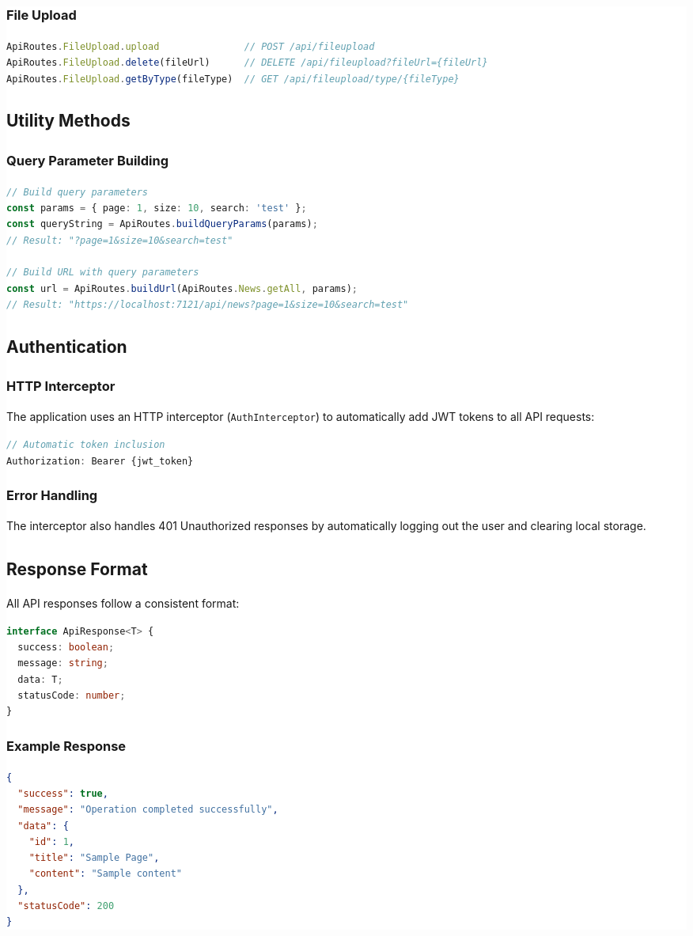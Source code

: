### File Upload
```typescript
ApiRoutes.FileUpload.upload               // POST /api/fileupload
ApiRoutes.FileUpload.delete(fileUrl)      // DELETE /api/fileupload?fileUrl={fileUrl}
ApiRoutes.FileUpload.getByType(fileType)  // GET /api/fileupload/type/{fileType}
```

## Utility Methods

### Query Parameter Building
```typescript
// Build query parameters
const params = { page: 1, size: 10, search: 'test' };
const queryString = ApiRoutes.buildQueryParams(params);
// Result: "?page=1&size=10&search=test"

// Build URL with query parameters
const url = ApiRoutes.buildUrl(ApiRoutes.News.getAll, params);
// Result: "https://localhost:7121/api/news?page=1&size=10&search=test"
```

## Authentication

### HTTP Interceptor
The application uses an HTTP interceptor (`AuthInterceptor`) to automatically add JWT tokens to all API requests:

```typescript
// Automatic token inclusion
Authorization: Bearer {jwt_token}
```

### Error Handling
The interceptor also handles 401 Unauthorized responses by automatically logging out the user and clearing local storage.

## Response Format

All API responses follow a consistent format:

```typescript
interface ApiResponse<T> {
  success: boolean;
  message: string;
  data: T;
  statusCode: number;
}
```

### Example Response
```json
{
  "success": true,
  "message": "Operation completed successfully",
  "data": {
    "id": 1,
    "title": "Sample Page",
    "content": "Sample content"
  },
  "statusCode": 200
}
```

